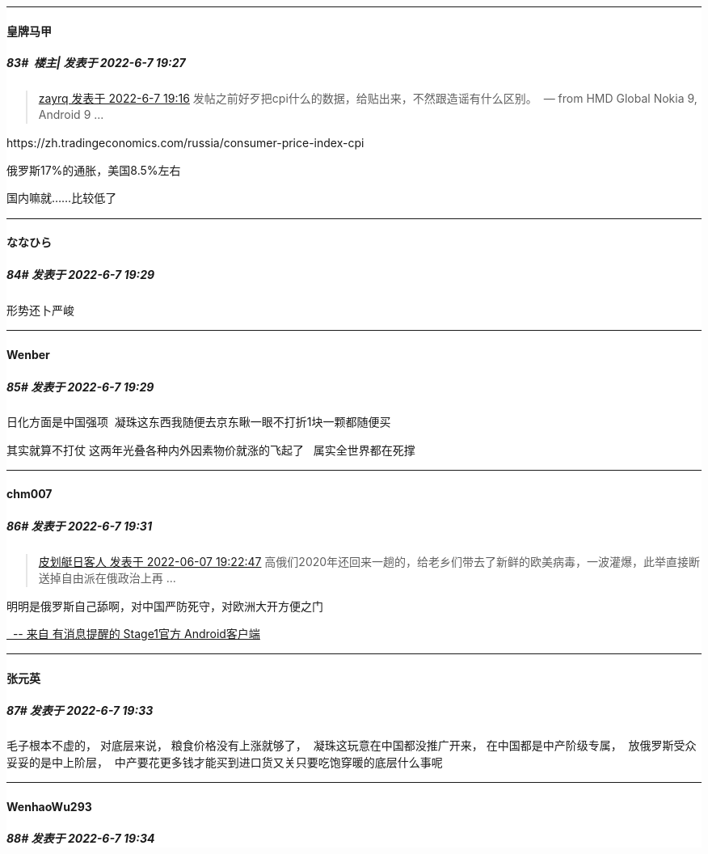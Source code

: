 *****

####  皇牌马甲  
##### 83#         楼主| 发表于 2022-6-7 19:27

<blockquote><a href="httphttps://bbs.saraba1st.com/2b/forum.php?mod=redirect&amp;goto=findpost&amp;pid=56164155&amp;ptid=2074141" target="_blank">zayrq 发表于 2022-6-7 19:16</a>
 发帖之前好歹把cpi什么的数据，给贴出来，不然跟造谣有什么区别。  — from HMD Global Nokia 9, Android 9 ...</blockquote>
https://zh.tradingeconomics.com/russia/consumer-price-index-cpi

俄罗斯17%的通胀，美国8.5%左右

国内嘛就……比较低了

*****

####  ななひら  
##### 84#       发表于 2022-6-7 19:29

形势还卜严峻

*****

####  Wenber  
##### 85#       发表于 2022-6-7 19:29

日化方面是中国强项  凝珠这东西我随便去京东瞅一眼不打折1块一颗都随便买    

 其实就算不打仗 这两年光叠各种内外因素物价就涨的飞起了   属实全世界都在死撑

*****

####  chm007  
##### 86#       发表于 2022-6-7 19:31

<blockquote><a href="httphttps://bbs.saraba1st.com/2b/forum.php?mod=redirect&amp;goto=findpost&amp;pid=56164231&amp;ptid=2074141" target="_blank">皮划艇日客人 发表于 2022-06-07 19:22:47</a>
高俄们2020年还回来一趟的，给老乡们带去了新鲜的欧美病毒，一波灌爆，此举直接断送掉自由派在俄政治上再 ...</blockquote>明明是俄罗斯自己舔啊，对中国严防死守，对欧洲大开方便之门

[  -- 来自 有消息提醒的 Stage1官方 Android客户端](https://www.coolapk.com/apk/140634)



*****

####  张元英  
##### 87#       发表于 2022-6-7 19:33

毛子根本不虚的， 对底层来说， 粮食价格没有上涨就够了，  凝珠这玩意在中国都没推广开来， 在中国都是中产阶级专属，  放俄罗斯受众妥妥的是中上阶层，  中产要花更多钱才能买到进口货又关只要吃饱穿暖的底层什么事呢

*****

####  WenhaoWu293  
##### 88#       发表于 2022-6-7 19:34
